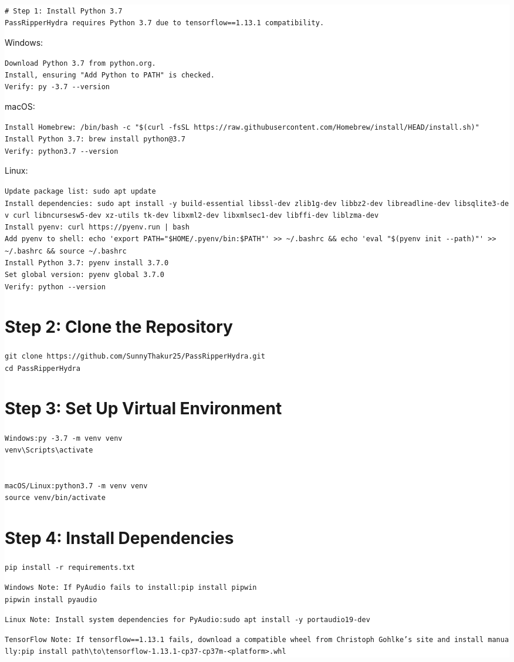  ```
# Step 1: Install Python 3.7
PassRipperHydra requires Python 3.7 due to tensorflow==1.13.1 compatibility.
```
Windows:
```
Download Python 3.7 from python.org.
Install, ensuring "Add Python to PATH" is checked.
Verify: py -3.7 --version
```

macOS:
```
Install Homebrew: /bin/bash -c "$(curl -fsSL https://raw.githubusercontent.com/Homebrew/install/HEAD/install.sh)"
Install Python 3.7: brew install python@3.7
Verify: python3.7 --version
```

Linux:
```
Update package list: sudo apt update
Install dependencies: sudo apt install -y build-essential libssl-dev zlib1g-dev libbz2-dev libreadline-dev libsqlite3-dev curl libncursesw5-dev xz-utils tk-dev libxml2-dev libxmlsec1-dev libffi-dev liblzma-dev
Install pyenv: curl https://pyenv.run | bash
Add pyenv to shell: echo 'export PATH="$HOME/.pyenv/bin:$PATH"' >> ~/.bashrc && echo 'eval "$(pyenv init --path)"' >> ~/.bashrc && source ~/.bashrc
Install Python 3.7: pyenv install 3.7.0
Set global version: pyenv global 3.7.0
Verify: python --version

```

# Step 2: Clone the Repository
```
git clone https://github.com/SunnyThakur25/PassRipperHydra.git
cd PassRipperHydra
```
# Step 3: Set Up Virtual Environment
```
Windows:py -3.7 -m venv venv
venv\Scripts\activate


macOS/Linux:python3.7 -m venv venv
source venv/bin/activate

```

# Step 4: Install Dependencies
```
pip install -r requirements.txt
```
```
Windows Note: If PyAudio fails to install:pip install pipwin
pipwin install pyaudio
```
```
Linux Note: Install system dependencies for PyAudio:sudo apt install -y portaudio19-dev
```
```
TensorFlow Note: If tensorflow==1.13.1 fails, download a compatible wheel from Christoph Gohlke’s site and install manually:pip install path\to\tensorflow-1.13.1-cp37-cp37m-<platform>.whl
```